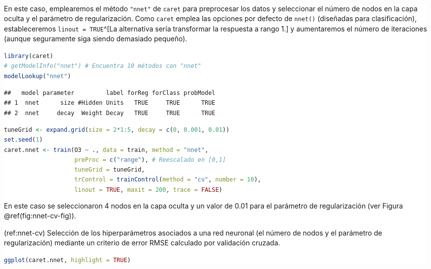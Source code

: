 En este caso, emplearemos el método `"nnet"` de `caret` para preprocesar los datos y seleccionar el número de nodos en la capa oculta y el parámetro de regularización.
Como `caret` emplea las opciones por defecto de `nnet()` (diseñadas para clasificación),
estableceremos `linout = TRUE`^[La alternativa sería transformar la respuesta a rango 1.] y aumentaremos el número de iteraciones (aunque seguramente siga siendo demasiado pequeño).


```r
library(caret)
# getModelInfo("nnet") # Encuentra 10 métodos con "nnet"
modelLookup("nnet")
```

```
##   model parameter         label forReg forClass probModel
## 1  nnet      size #Hidden Units   TRUE     TRUE      TRUE
## 2  nnet     decay  Weight Decay   TRUE     TRUE      TRUE
```

```r
tuneGrid <- expand.grid(size = 2*1:5, decay = c(0, 0.001, 0.01))
set.seed(1)
caret.nnet <- train(O3 ~ ., data = train, method = "nnet",
                    preProc = c("range"), # Reescalado en [0,1]
                    tuneGrid = tuneGrid,
                    trControl = trainControl(method = "cv", number = 10), 
                    linout = TRUE, maxit = 200, trace = FALSE)
```

En este caso se seleccionaron 4 nodos en la capa oculta y un valor de 0.01 para el parámetro de regularización (ver Figura \@ref(fig:nnet-cv-fig)).

(ref:nnet-cv) Selección de los hiperparámetros asociados a una red neuronal (el número de nodos  y el parámetro de regularización) mediante  un criterio de error RMSE calculado por validación cruzada.
 

```r
ggplot(caret.nnet, highlight = TRUE)
```

<div class="figure" style="text-align: center">

[^nnet-1]: Para un listado de distintas funciones de activación, ver por ejemplo [https://en.wikipedia.org/wiki/Activation_function](https://en.wikipedia.org/wiki/Activation_function).